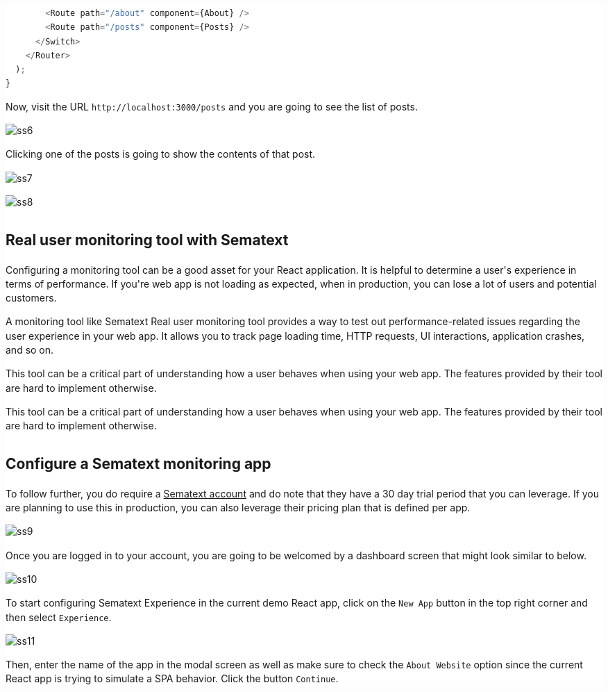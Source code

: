 ```js
        <Route path="/about" component={About} />
        <Route path="/posts" component={Posts} />
      </Switch>
    </Router>
  );
}
```

Now, visit the URL `http://localhost:3000/posts` and you are going to see the list of posts.

![ss6](https://i.imgur.com/79STiT7.png)

Clicking one of the posts is going to show the contents of that post.

![ss7](https://i.imgur.com/LmscMwA.png)

![ss8](https://i.imgur.com/a6np7at.png)

## Real user monitoring tool with Sematext

Configuring a monitoring tool can be a good asset for your React application. It is helpful to determine a user's experience in terms of performance. If you're web app is not loading as expected, when in production, you can lose a lot of users and potential customers.

A monitoring tool like Sematext Real user monitoring tool provides a way to test out performance-related issues regarding the user experience in your web app. It allows you to track page loading time, HTTP requests, UI interactions, application crashes, and so on.

This tool can be a critical part of understanding how a user behaves when using your web app. The features provided by their tool are hard to implement otherwise.

This tool can be a critical part of understanding how a user behaves when using your web app. The features provided by their tool are hard to implement otherwise.

## Configure a Sematext monitoring app

To follow further, you do require a [Sematext account](https://sematext.com/experience/) and do note that they have a 30 day trial period that you can leverage. If you are planning to use this in production, you can also leverage their pricing plan that is defined per app.

![ss9](https://i.imgur.com/y8Nekfj.png)

Once you are logged in to your account, you are going to be welcomed by a dashboard screen that might look similar to below.

![ss10](https://i.imgur.com/tuLIO58.png)

To start configuring Sematext Experience in the current demo React app, click on the `New App` button in the top right corner and then select `Experience`.

![ss11](https://i.imgur.com/A40CG1G.png)

Then, enter the name of the app in the modal screen as well as make sure to check the `About Website` option since the current React app is trying to simulate a SPA behavior. Click the button `Continue`.
